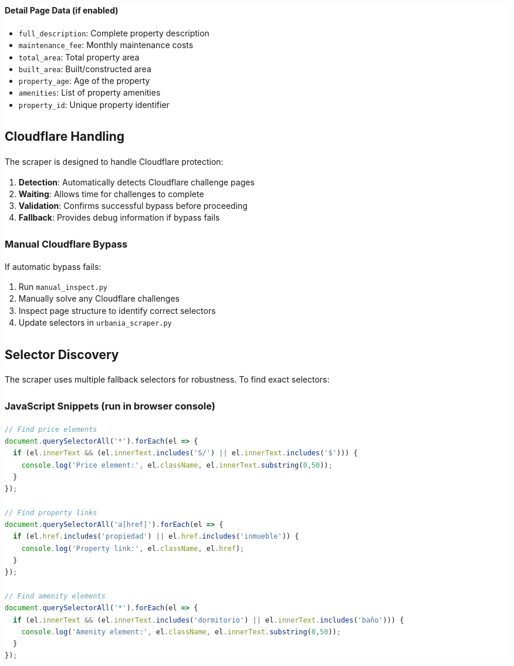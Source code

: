 #### Detail Page Data (if enabled)
- `full_description`: Complete property description
- `maintenance_fee`: Monthly maintenance costs
- `total_area`: Total property area
- `built_area`: Built/constructed area
- `property_age`: Age of the property
- `amenities`: List of property amenities
- `property_id`: Unique property identifier

## Cloudflare Handling

The scraper is designed to handle Cloudflare protection:

1. **Detection**: Automatically detects Cloudflare challenge pages
2. **Waiting**: Allows time for challenges to complete
3. **Validation**: Confirms successful bypass before proceeding
4. **Fallback**: Provides debug information if bypass fails

### Manual Cloudflare Bypass

If automatic bypass fails:

1. Run `manual_inspect.py`
2. Manually solve any Cloudflare challenges
3. Inspect page structure to identify correct selectors
4. Update selectors in `urbania_scraper.py`

## Selector Discovery

The scraper uses multiple fallback selectors for robustness. To find exact selectors:

### JavaScript Snippets (run in browser console)

```javascript
// Find price elements
document.querySelectorAll('*').forEach(el => {
  if (el.innerText && (el.innerText.includes('S/') || el.innerText.includes('$'))) {
    console.log('Price element:', el.className, el.innerText.substring(0,50));
  }
});

// Find property links
document.querySelectorAll('a[href]').forEach(el => {
  if (el.href.includes('propiedad') || el.href.includes('inmueble')) {
    console.log('Property link:', el.className, el.href);
  }
});

// Find amenity elements
document.querySelectorAll('*').forEach(el => {
  if (el.innerText && (el.innerText.includes('dormitorio') || el.innerText.includes('baño'))) {
    console.log('Amenity element:', el.className, el.innerText.substring(0,50));
  }
});
```
